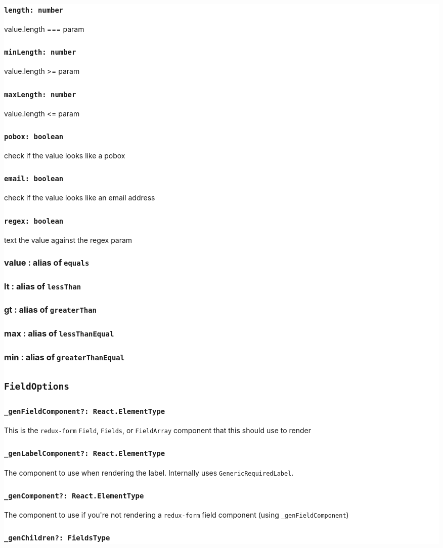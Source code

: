 ### `length: number`

value.length === param

### `minLength: number`

value.length >= param

### `maxLength: number`

value.length <= param

### `pobox: boolean`

check if the value looks like a pobox

### `email: boolean`

check if the value looks like an email address

### `regex: boolean`

text the value against the regex param

### value : alias of `equals`

### lt : alias of `lessThan`

### gt : alias of `greaterThan`

### max : alias of `lessThanEqual`

### min : alias of `greaterThanEqual`

## `FieldOptions`

### `_genFieldComponent?: React.ElementType`

This is the `redux-form` `Field`, `Fields`, or `FieldArray` component that this should use to render

### `_genLabelComponent?: React.ElementType`

The component to use when rendering the label. Internally uses `GenericRequiredLabel`.

### `_genComponent?: React.ElementType`

The component to use if you're not rendering a `redux-form` field component (using `_genFieldComponent`)

### `_genChildren?: FieldsType`
